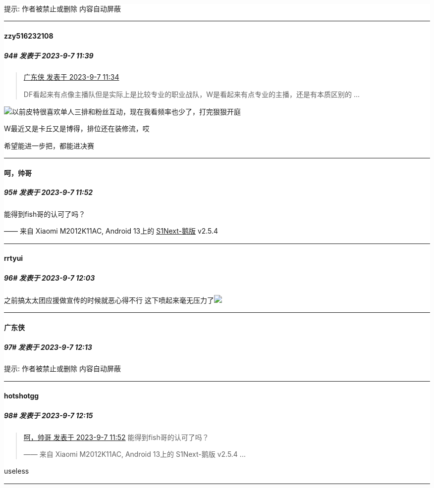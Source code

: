 提示: 作者被禁止或删除 内容自动屏蔽

*****

####  zzy516232108  
##### 94#       发表于 2023-9-7 11:39

<blockquote><a href="httphttps://bbs.saraba1st.com/2b/forum.php?mod=redirect&amp;goto=findpost&amp;pid=62320664&amp;ptid=2144309" target="_blank">广东侠 发表于 2023-9-7 11:34</a>

DF看起来有点像主播队但是实际上是比较专业的职业战队，W是看起来有点专业的主播，还是有本质区别的 ...</blockquote>
<img src="https://static.saraba1st.com/image/smiley/face2017/044.png" referrerpolicy="no-referrer">以前皮特很喜欢单人三排和粉丝互动，现在我看频率也少了，打完狠狠开庭

W最近又是卡丘又是博得，排位还在装修流，哎

希望能进一步把，都能进决赛

*****

####  呵，帅哥  
##### 95#       发表于 2023-9-7 11:52

能得到fish哥的认可了吗？

—— 来自 Xiaomi M2012K11AC, Android 13上的 [S1Next-鹅版](https://github.com/ykrank/S1-Next/releases) v2.5.4

*****

####  rrtyui  
##### 96#       发表于 2023-9-7 12:03

之前搞太太团应援做宣传的时候就恶心得不行 这下喷起来毫无压力了<img src="https://static.saraba1st.com/image/smiley/face2017/049.png" referrerpolicy="no-referrer">

*****

####  广东侠  
##### 97#       发表于 2023-9-7 12:13

提示: 作者被禁止或删除 内容自动屏蔽

*****

####  hotshotgg  
##### 98#       发表于 2023-9-7 12:15

<blockquote><a href="httphttps://bbs.saraba1st.com/2b/forum.php?mod=redirect&amp;goto=findpost&amp;pid=62320905&amp;ptid=2144309" target="_blank">呵，帅哥 发表于 2023-9-7 11:52</a>
能得到fish哥的认可了吗？

—— 来自 Xiaomi M2012K11AC, Android 13上的 S1Next-鹅版 v2.5.4 ...</blockquote>
useless

*****
